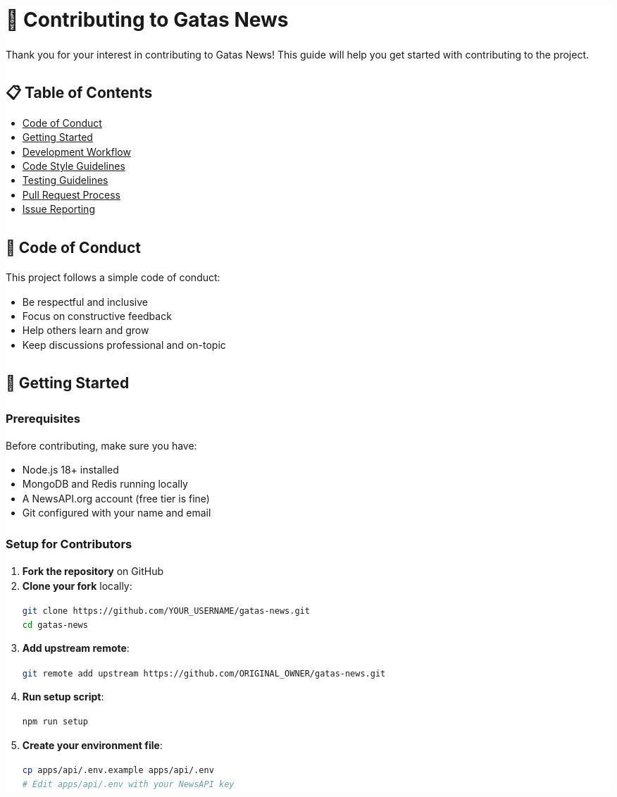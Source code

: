 # 🤝 Contributing to Gatas News

Thank you for your interest in contributing to Gatas News! This guide will help you get started with contributing to the project.

## 📋 Table of Contents

- [Code of Conduct](#code-of-conduct)
- [Getting Started](#getting-started)
- [Development Workflow](#development-workflow)
- [Code Style Guidelines](#code-style-guidelines)
- [Testing Guidelines](#testing-guidelines)
- [Pull Request Process](#pull-request-process)
- [Issue Reporting](#issue-reporting)

## 🤝 Code of Conduct

This project follows a simple code of conduct:

- Be respectful and inclusive
- Focus on constructive feedback
- Help others learn and grow
- Keep discussions professional and on-topic

## 🚀 Getting Started

### Prerequisites

Before contributing, make sure you have:

- Node.js 18+ installed
- MongoDB and Redis running locally
- A NewsAPI.org account (free tier is fine)
- Git configured with your name and email

### Setup for Contributors

1. **Fork the repository** on GitHub
2. **Clone your fork** locally:
   ```bash
   git clone https://github.com/YOUR_USERNAME/gatas-news.git
   cd gatas-news
   ```
3. **Add upstream remote**:
   ```bash
   git remote add upstream https://github.com/ORIGINAL_OWNER/gatas-news.git
   ```
4. **Run setup script**:
   ```bash
   npm run setup
   ```
5. **Create your environment file**:
   ```bash
   cp apps/api/.env.example apps/api/.env
   # Edit apps/api/.env with your NewsAPI key
   ```
